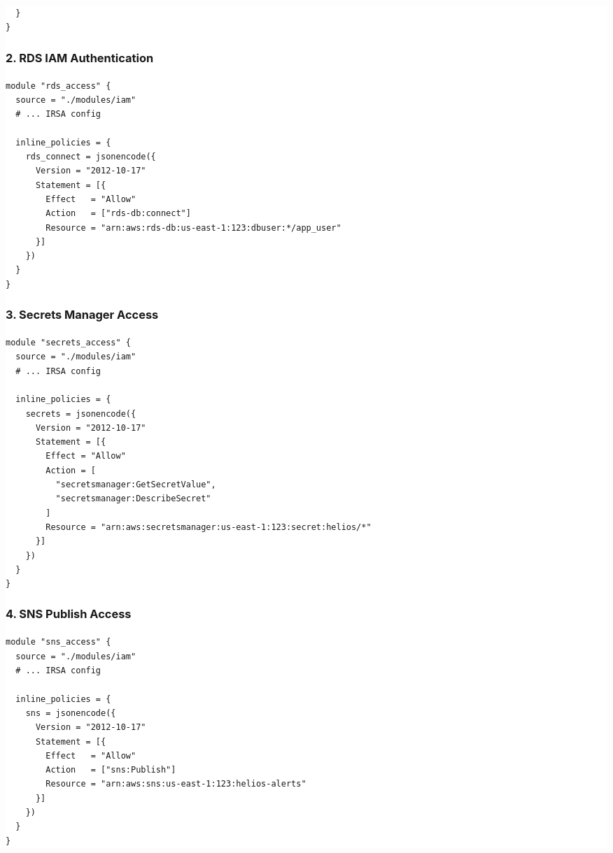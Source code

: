 ```hcl
  }
}
```

### 2. RDS IAM Authentication

```hcl
module "rds_access" {
  source = "./modules/iam"
  # ... IRSA config

  inline_policies = {
    rds_connect = jsonencode({
      Version = "2012-10-17"
      Statement = [{
        Effect   = "Allow"
        Action   = ["rds-db:connect"]
        Resource = "arn:aws:rds-db:us-east-1:123:dbuser:*/app_user"
      }]
    })
  }
}
```

### 3. Secrets Manager Access

```hcl
module "secrets_access" {
  source = "./modules/iam"
  # ... IRSA config

  inline_policies = {
    secrets = jsonencode({
      Version = "2012-10-17"
      Statement = [{
        Effect = "Allow"
        Action = [
          "secretsmanager:GetSecretValue",
          "secretsmanager:DescribeSecret"
        ]
        Resource = "arn:aws:secretsmanager:us-east-1:123:secret:helios/*"
      }]
    })
  }
}
```

### 4. SNS Publish Access

```hcl
module "sns_access" {
  source = "./modules/iam"
  # ... IRSA config

  inline_policies = {
    sns = jsonencode({
      Version = "2012-10-17"
      Statement = [{
        Effect   = "Allow"
        Action   = ["sns:Publish"]
        Resource = "arn:aws:sns:us-east-1:123:helios-alerts"
      }]
    })
  }
}
```